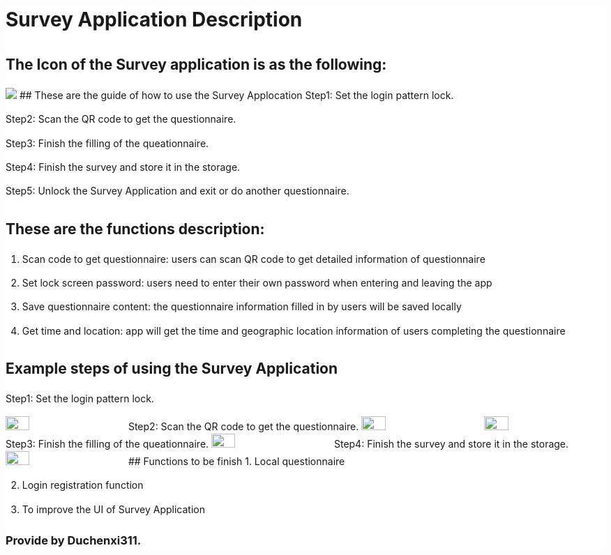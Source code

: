 ﻿# Survey Application Description

## The Icon of the Survey application is as the following:
<img src="https://github.com/HYH494/survey/tree/master/app/src/main/res/drawable/survey.png? raw=true"/>
## These are the guide of how to use the Survey Applocation
Step1: Set the login pattern lock.

Step2: Scan the QR code to get the questionnaire.

Step3: Finish the filling of the queationnaire.

Step4: Finish the survey and store it in the storage.

Step5: Unlock the Survey Application and exit or do another questionnaire.

## These are the functions description:
1. Scan code to get questionnaire: users can scan QR code to get detailed information of questionnaire

2. Set lock screen password: users need to enter their own password when entering and leaving the app

3. Save questionnaire content: the questionnaire information filled in by users will be saved locally

4. Get time and location: app will get the time and geographic location information of users completing the questionnaire

## Example steps of using the Survey Application
Step1: Set the login pattern lock.

<img src="https://github.com/HYH494/survey/blob/master/app/src/main/res/runstep/setlock.jpg? raw=true" width = 20% height = 20%/>
Step2: Scan the QR code to get the questionnaire.

<img src="https://github.com/HYH494/survey/blob/master/app/src/main/res/runstep/toscan.jpg? raw=true" width = 20% height = 20%/>
<img src="https://github.com/HYH494/survey/blob/master/app/src/main/res/runstep/scancode.jpg? raw=true" width = 20% height = 20%/>
Step3: Finish the filling of the queationnaire.

<img src="https://github.com/HYH494/survey/blob/master/app/src/main/res/runstep/fill.jpg? raw=true" width = 20% height = 20%/>
Step4: Finish the survey and store it in the storage.

<img src="https://github.com/HYH494/survey/blob/master/app/src/main/res/runstep/finish.jpg? raw=true" width = 20% height = 20%/>
## Functions to be finish
1. Local questionnaire

2. Login registration function

3. To improve the UI of Survey Application

### Provide by Duchenxi311.
